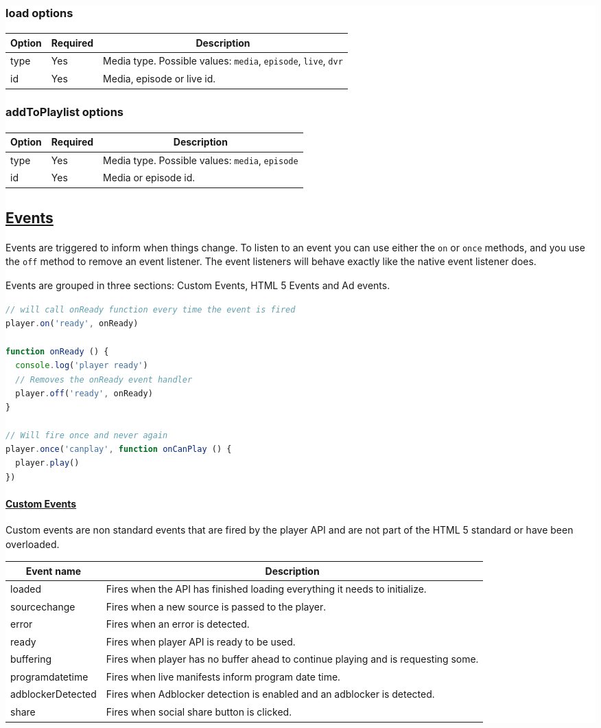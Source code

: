 ### load options

| Option | Required | Description |
| --- | --- | --- |
| type | Yes | Media type. Possible values: `media`, `episode`, `live`, `dvr` |
| id | Yes | Media, episode or live id. |

### addToPlaylist options

| Option | Required | Description |
| --- | --- | --- |
| type | Yes | Media type. Possible values: `media`, `episode` |
| id | Yes | Media or episode id. |

## [Events](#usage-events)

Events are triggered to inform when things change. To listen to an event you can use either the `on` or `once` methods, and you use the `off` method to remove an event listener. The event listeners will behave exactly like the native event listener does.

Events are grouped in three sections: Custom Events, HTML 5 Events and Ad events.

```javascript
// will call onReady function every time the event is fired
player.on('ready', onReady)

function onReady () {
  console.log('player ready')
  // Removes the onReady event handler
  player.off('ready', onReady)
}

// Will fire once and never again
player.once('canplay', function onCanPlay () {
  player.play()
})
```

#### [Custom Events](#usage-custom-events)

Custom events are non standard events that are fired by the player API and are not part of the HTML 5 standard or have been overloaded.

| Event name | Description |
| --- | --- |
| loaded | Fires when the API has finished loading everything it needs to initialize. |
| sourcechange | Fires when a new source is passed to the player. |
| error | Fires when an error is detected. |
| ready | Fires when player API is ready to be used. |
| buffering | Fires when player has no buffer ahead to continue playing and is requesting some. |
| programdatetime | Fires when live manifests inform program date time. |
| adblockerDetected | Fires when Adblocker detection is enabled and an adblocker is detected. |
| share | Fires when social share button is clicked. |
